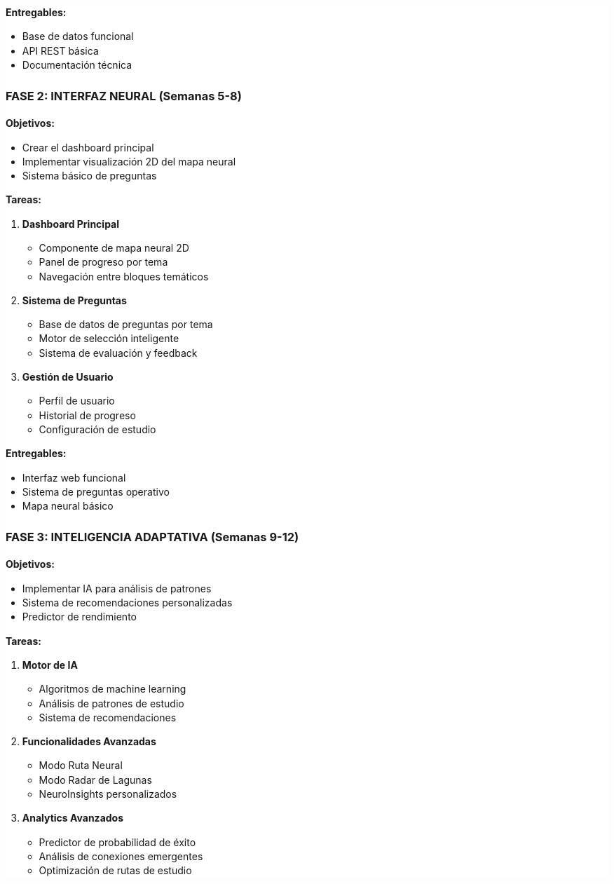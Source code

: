 **Entregables:**
- Base de datos funcional
- API REST básica
- Documentación técnica

### FASE 2: INTERFAZ NEURAL (Semanas 5-8)

**Objetivos:**
- Crear el dashboard principal
- Implementar visualización 2D del mapa neural
- Sistema básico de preguntas

**Tareas:**
1. **Dashboard Principal**
   - Componente de mapa neural 2D
   - Panel de progreso por tema
   - Navegación entre bloques temáticos

2. **Sistema de Preguntas**
   - Base de datos de preguntas por tema
   - Motor de selección inteligente
   - Sistema de evaluación y feedback

3. **Gestión de Usuario**
   - Perfil de usuario
   - Historial de progreso
   - Configuración de estudio

**Entregables:**
- Interfaz web funcional
- Sistema de preguntas operativo
- Mapa neural básico

### FASE 3: INTELIGENCIA ADAPTATIVA (Semanas 9-12)

**Objetivos:**
- Implementar IA para análisis de patrones
- Sistema de recomendaciones personalizadas
- Predictor de rendimiento

**Tareas:**
1. **Motor de IA**
   - Algoritmos de machine learning
   - Análisis de patrones de estudio
   - Sistema de recomendaciones

2. **Funcionalidades Avanzadas**
   - Modo Ruta Neural
   - Modo Radar de Lagunas
   - NeuroInsights personalizados

3. **Analytics Avanzados**
   - Predictor de probabilidad de éxito
   - Análisis de conexiones emergentes
   - Optimización de rutas de estudio
